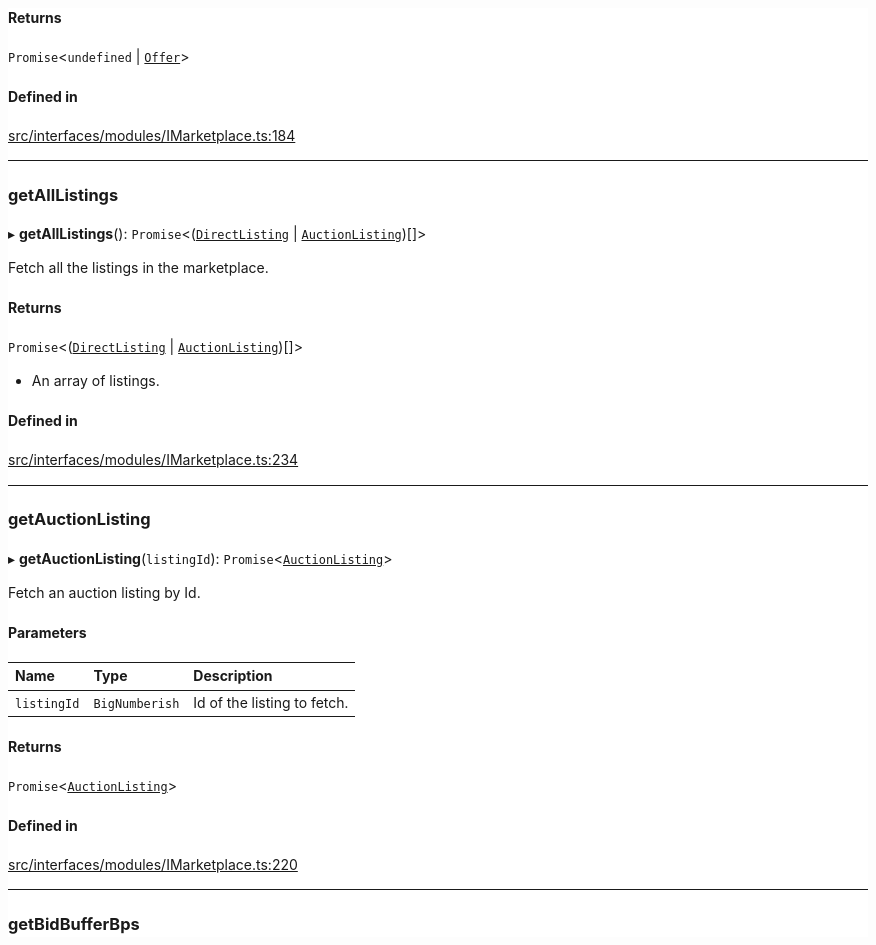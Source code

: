 #### Returns

`Promise`<`undefined` \| [`Offer`](Offer)\>

#### Defined in

[src/interfaces/modules/IMarketplace.ts:184](https://github.com/PrasoonPratham/nftlabs-sdk-ts/blob/3077f6d/src/interfaces/modules/IMarketplace.ts#L184)

---

### getAllListings

▸ **getAllListings**(): `Promise`<([`DirectListing`](DirectListing) \| [`AuctionListing`](AuctionListing))[]\>

Fetch all the listings in the marketplace.

#### Returns

`Promise`<([`DirectListing`](DirectListing) \| [`AuctionListing`](AuctionListing))[]\>

- An array of listings.

#### Defined in

[src/interfaces/modules/IMarketplace.ts:234](https://github.com/PrasoonPratham/nftlabs-sdk-ts/blob/3077f6d/src/interfaces/modules/IMarketplace.ts#L234)

---

### getAuctionListing

▸ **getAuctionListing**(`listingId`): `Promise`<[`AuctionListing`](AuctionListing)\>

Fetch an auction listing by Id.

#### Parameters

| Name        | Type           | Description                 |
| :---------- | :------------- | :-------------------------- |
| `listingId` | `BigNumberish` | Id of the listing to fetch. |

#### Returns

`Promise`<[`AuctionListing`](AuctionListing)\>

#### Defined in

[src/interfaces/modules/IMarketplace.ts:220](https://github.com/PrasoonPratham/nftlabs-sdk-ts/blob/3077f6d/src/interfaces/modules/IMarketplace.ts#L220)

---

### getBidBufferBps
